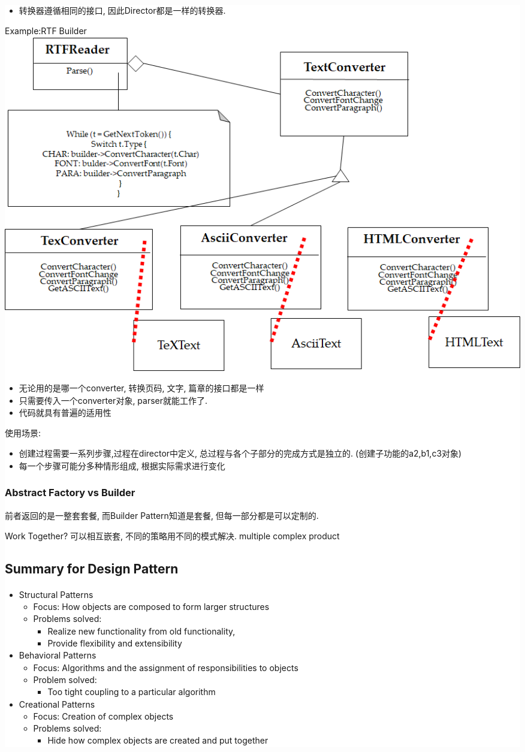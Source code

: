 - 转换器遵循相同的接口, 因此Director都是一样的转换器.

Example:RTF Builder
![](./img/04-16-11-02-20.png)
- 无论用的是哪一个converter, 转换页码, 文字, 篇章的接口都是一样
- 只需要传入一个converter对象, parser就能工作了.
- 代码就具有普遍的适用性

使用场景:
- 创建过程需要一系列步骤,过程在director中定义, 总过程与各个子部分的完成方式是独立的. (创建子功能的a2,b1,c3对象)
- 每一个步骤可能分多种情形组成, 根据实际需求进行变化


### Abstract Factory vs Builder

前者返回的是一整套套餐, 而Builder Pattern知道是套餐, 但每一部分都是可以定制的.

Work Together? 可以相互嵌套, 不同的策略用不同的模式解决. multiple complex product



## Summary for Design Pattern

- Structural Patterns
  - Focus: How objects are composed to form larger structures
  - Problems solved:  
    - Realize new functionality  from old functionality, 
    - Provide flexibility and extensibility
- Behavioral Patterns
  - Focus: Algorithms and the assignment of responsibilities to objects
  - Problem solved: 
    - Too tight coupling to a particular algorithm 
- Creational Patterns
  - Focus: Creation of complex objects
  - Problems solved: 
    - Hide how complex objects are created and put together
